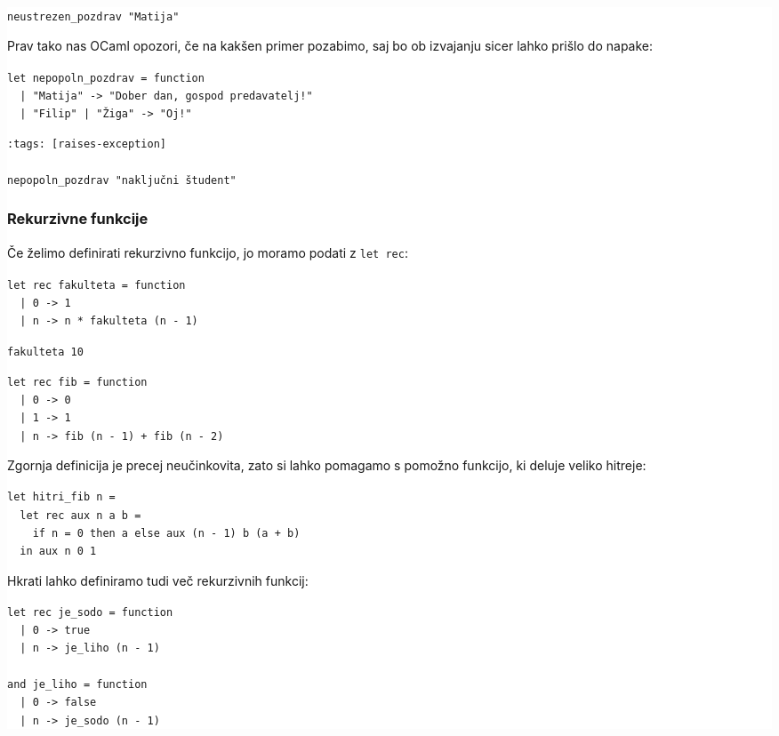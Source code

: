 ```{code-cell}
neustrezen_pozdrav "Matija"
```

Prav tako nas OCaml opozori, če na kakšen primer pozabimo, saj bo ob izvajanju sicer lahko prišlo do napake:

```{code-cell}
let nepopoln_pozdrav = function
  | "Matija" -> "Dober dan, gospod predavatelj!"
  | "Filip" | "Žiga" -> "Oj!"
```

```{code-cell}
:tags: [raises-exception]

nepopoln_pozdrav "naključni študent"
```

### Rekurzivne funkcije

Če želimo definirati rekurzivno funkcijo, jo moramo podati z `let rec`:

```{code-cell}
let rec fakulteta = function
  | 0 -> 1
  | n -> n * fakulteta (n - 1)
```

```{code-cell}
fakulteta 10
```

```{code-cell}
let rec fib = function
  | 0 -> 0
  | 1 -> 1
  | n -> fib (n - 1) + fib (n - 2)
```

Zgornja definicija je precej neučinkovita, zato si lahko pomagamo s pomožno funkcijo, ki deluje veliko hitreje:

```{code-cell}
let hitri_fib n =
  let rec aux n a b =
    if n = 0 then a else aux (n - 1) b (a + b)
  in aux n 0 1
```

Hkrati lahko definiramo tudi več rekurzivnih funkcij:

```{code-cell}
let rec je_sodo = function
  | 0 -> true
  | n -> je_liho (n - 1)

and je_liho = function
  | 0 -> false
  | n -> je_sodo (n - 1)
```
